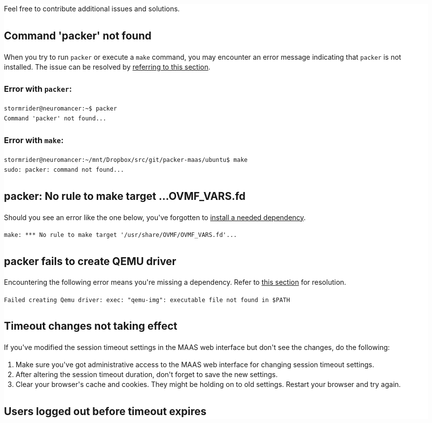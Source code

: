 Feel free to contribute additional issues and solutions.

## Command 'packer' not found

When you try to run `packer` or execute a `make` command, you may encounter an error message indicating that `packer` is not installed. The issue can be resolved by [referring to this section](/t/how-to-customise-images/5104).

### Error with `packer`:

```nohighlight
stormrider@neuromancer:~$ packer
Command 'packer' not found...
```

### Error with `make`:

```nohighlight
stormrider@neuromancer:~/mnt/Dropbox/src/git/packer-maas/ubuntu$ make
sudo: packer: command not found...
```

## packer: No rule to make target ...OVMF_VARS.fd

Should you see an error like the one below, you've forgotten to [install a needed dependency](/t/how-to-customise-images/5104).

```nohighlight
make: *** No rule to make target '/usr/share/OVMF/OVMF_VARS.fd'...
```

## packer fails to create QEMU driver

Encountering the following error means you're missing a dependency. Refer to [this section](/t/how-to-customise-images/5104) for resolution.

```nohighlight
Failed creating Qemu driver: exec: "qemu-img": executable file not found in $PATH
```

## Timeout changes not taking effect

If you've modified the session timeout settings in the MAAS web interface but don't see the changes, do the following:

1. Make sure you've got administrative access to the MAAS web interface for changing session timeout settings.
2. After altering the session timeout duration, don't forget to save the new settings.
3. Clear your browser's cache and cookies. They might be holding on to old settings. Restart your browser and try again.

## Users logged out before timeout expires
